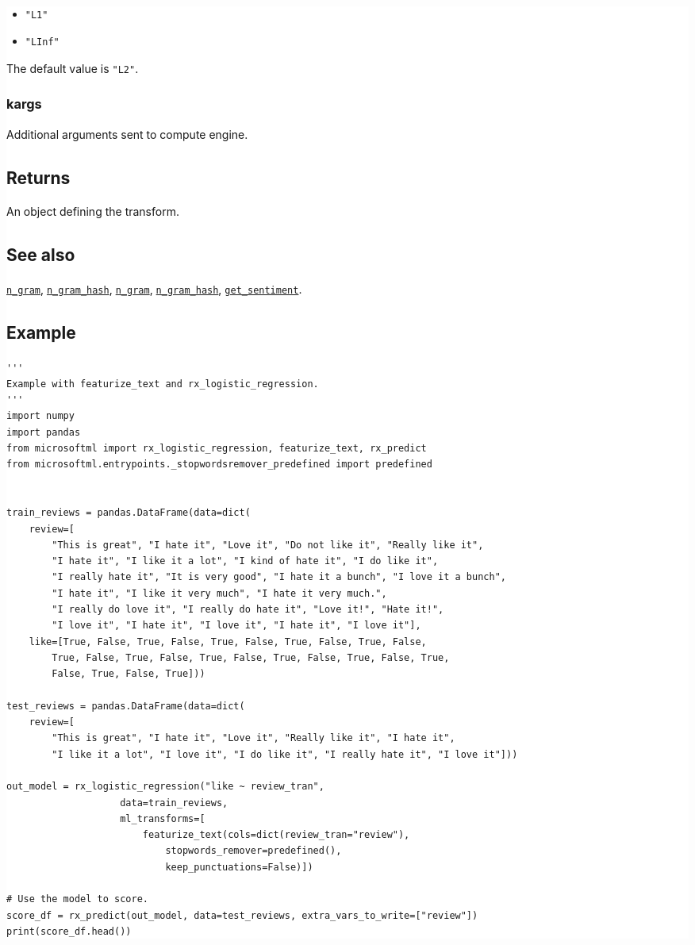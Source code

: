 * `"L1"` 

* `"LInf"` 

The default value is `"L2"`.


### kargs

Additional arguments sent to compute engine.


## Returns

An object defining the transform.


## See also

[`n_gram`](n-gram.md),
[`n_gram_hash`](n-gram-hash.md),
[`n_gram`](custom.md),
[`n_gram_hash`](predefined.md),
[`get_sentiment`](get-sentiment.md).


## Example



```
'''
Example with featurize_text and rx_logistic_regression.
'''
import numpy
import pandas
from microsoftml import rx_logistic_regression, featurize_text, rx_predict
from microsoftml.entrypoints._stopwordsremover_predefined import predefined


train_reviews = pandas.DataFrame(data=dict(
    review=[
        "This is great", "I hate it", "Love it", "Do not like it", "Really like it",
        "I hate it", "I like it a lot", "I kind of hate it", "I do like it",
        "I really hate it", "It is very good", "I hate it a bunch", "I love it a bunch",
        "I hate it", "I like it very much", "I hate it very much.",
        "I really do love it", "I really do hate it", "Love it!", "Hate it!",
        "I love it", "I hate it", "I love it", "I hate it", "I love it"],
    like=[True, False, True, False, True, False, True, False, True, False,
        True, False, True, False, True, False, True, False, True, False, True,
        False, True, False, True]))
        
test_reviews = pandas.DataFrame(data=dict(
    review=[
        "This is great", "I hate it", "Love it", "Really like it", "I hate it",
        "I like it a lot", "I love it", "I do like it", "I really hate it", "I love it"]))

out_model = rx_logistic_regression("like ~ review_tran",
                    data=train_reviews,
                    ml_transforms=[
                        featurize_text(cols=dict(review_tran="review"),
                            stopwords_remover=predefined(),
                            keep_punctuations=False)])
                            
# Use the model to score.
score_df = rx_predict(out_model, data=test_reviews, extra_vars_to_write=["review"])
print(score_df.head())
```
